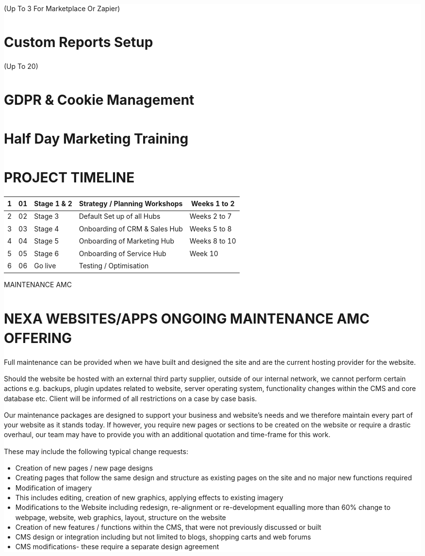(Up To 3 For Marketplace Or Zapier)

# Custom Reports Setup

(Up To 20)

# GDPR & Cookie Management

# Half Day Marketing Training
# PROJECT TIMELINE

|1|01|Stage 1 & 2|Strategy / Planning Workshops|Weeks 1 to 2|
|---|---|---|---|---|
|2|02|Stage 3|Default Set up of all Hubs|Weeks 2 to 7|
|3|03|Stage 4|Onboarding of CRM & Sales Hub|Weeks 5 to 8|
|4|04|Stage 5|Onboarding of Marketing Hub|Weeks 8 to 10|
|5|05|Stage 6|Onboarding of Service Hub|Week 10|
|6|06|Go live|Testing / Optimisation| |

MAINTENANCE AMC
# NEXA WEBSITES/APPS ONGOING MAINTENANCE AMC OFFERING

Full maintenance can be provided when we have built and designed the site and are the current hosting provider for the website.

Should the website be hosted with an external third party supplier, outside of our internal network, we cannot perform certain actions e.g. backups, plugin updates related to website, server operating system, functionality changes within the CMS and core database etc. Client will be informed of all restrictions on a case by case basis.

Our maintenance packages are designed to support your business and website’s needs and we therefore maintain every part of your website as it stands today. If however, you require new pages or sections to be created on the website or require a drastic overhaul, our team may have to provide you with an additional quotation and time-frame for this work.

These may include the following typical change requests:

- Creation of new pages / new page designs
- Creating pages that follow the same design and structure as existing pages on the site and no major new functions required
- Modification of imagery
- This includes editing, creation of new graphics, applying effects to existing imagery
- Modifications to the Website including redesign, re-alignment or re-development equalling more than 60% change to webpage, website, web graphics, layout, structure on the website
- Creation of new features / functions within the CMS, that were not previously discussed or built
- CMS design or integration including but not limited to blogs, shopping carts and web forums
- CMS modifications- these require a separate design agreement
